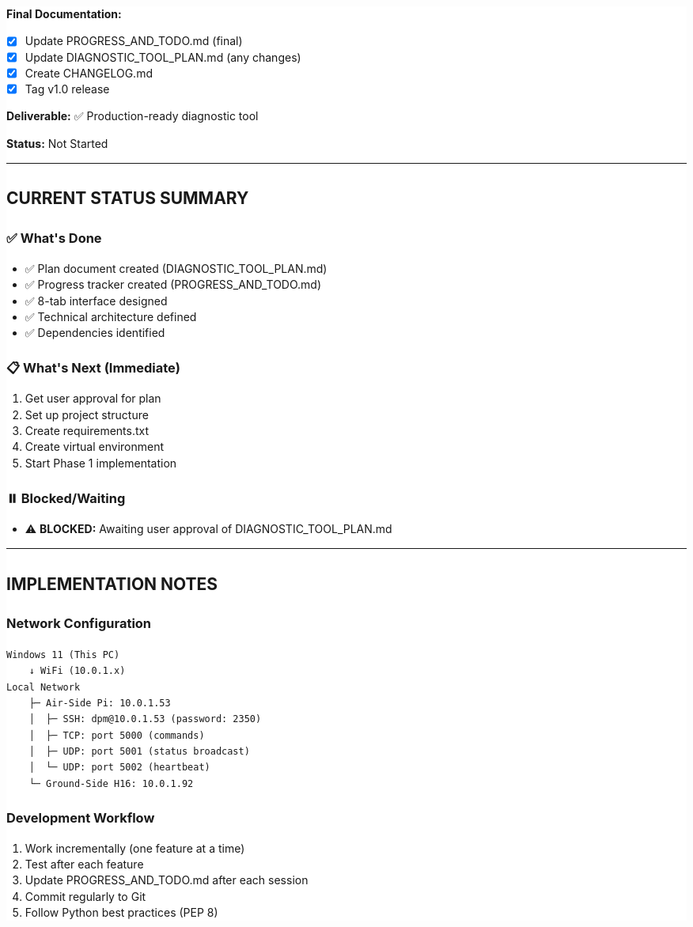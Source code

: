 **Final Documentation:**
- [x] Update PROGRESS_AND_TODO.md (final)
- [x] Update DIAGNOSTIC_TOOL_PLAN.md (any changes)
- [x] Create CHANGELOG.md
- [x] Tag v1.0 release

**Deliverable:** ✅ Production-ready diagnostic tool

**Status:** Not Started

---

## CURRENT STATUS SUMMARY

### ✅ What's Done
- ✅ Plan document created (DIAGNOSTIC_TOOL_PLAN.md)
- ✅ Progress tracker created (PROGRESS_AND_TODO.md)
- ✅ 8-tab interface designed
- ✅ Technical architecture defined
- ✅ Dependencies identified

### 📋 What's Next (Immediate)
1. Get user approval for plan
2. Set up project structure
3. Create requirements.txt
4. Create virtual environment
5. Start Phase 1 implementation

### ⏸️ Blocked/Waiting
- ⚠️ **BLOCKED:** Awaiting user approval of DIAGNOSTIC_TOOL_PLAN.md

---

## IMPLEMENTATION NOTES

### Network Configuration
```
Windows 11 (This PC)
    ↓ WiFi (10.0.1.x)
Local Network
    ├─ Air-Side Pi: 10.0.1.53
    │  ├─ SSH: dpm@10.0.1.53 (password: 2350)
    │  ├─ TCP: port 5000 (commands)
    │  ├─ UDP: port 5001 (status broadcast)
    │  └─ UDP: port 5002 (heartbeat)
    └─ Ground-Side H16: 10.0.1.92
```

### Development Workflow
1. Work incrementally (one feature at a time)
2. Test after each feature
3. Update PROGRESS_AND_TODO.md after each session
4. Commit regularly to Git
5. Follow Python best practices (PEP 8)
